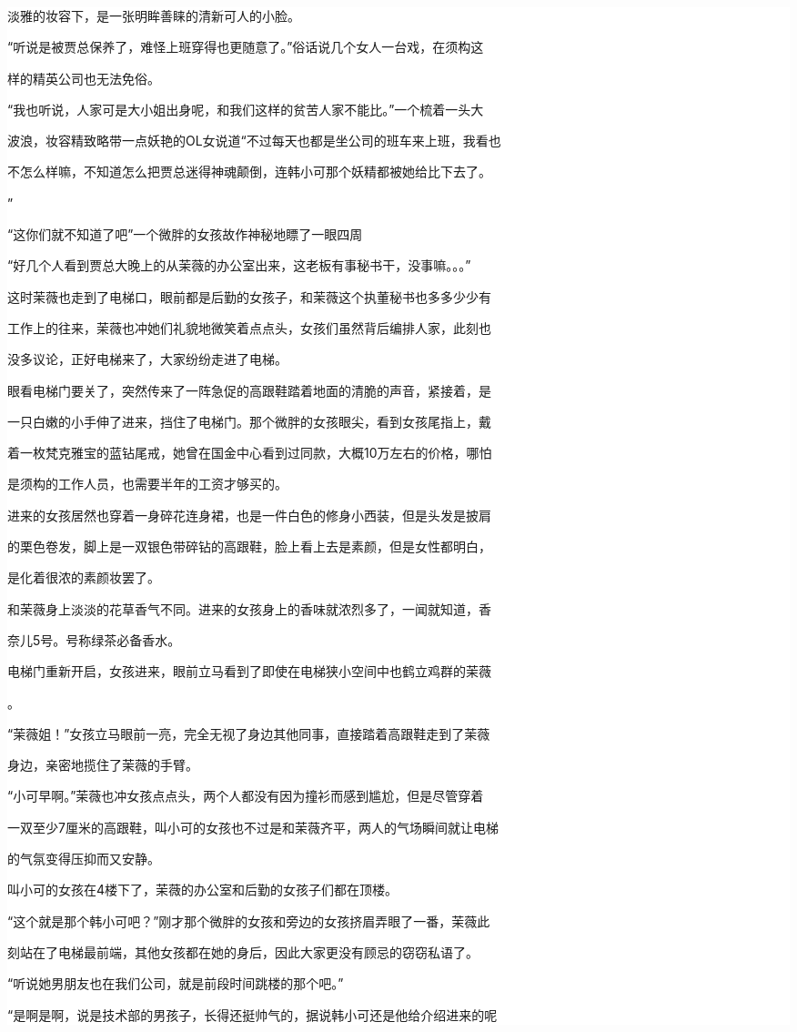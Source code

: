 淡雅的妆容下，是一张明眸善睐的清新可人的小脸。

“听说是被贾总保养了，难怪上班穿得也更随意了。”俗话说几个女人一台戏，在须构这

样的精英公司也无法免俗。

“我也听说，人家可是大小姐出身呢，和我们这样的贫苦人家不能比。”一个梳着一头大

波浪，妆容精致略带一点妖艳的OL女说道“不过每天也都是坐公司的班车来上班，我看也

不怎么样嘛，不知道怎么把贾总迷得神魂颠倒，连韩小可那个妖精都被她给比下去了。

”

“这你们就不知道了吧”一个微胖的女孩故作神秘地瞟了一眼四周

“好几个人看到贾总大晚上的从茉薇的办公室出来，这老板有事秘书干，没事嘛。。。”

这时茉薇也走到了电梯口，眼前都是后勤的女孩子，和茉薇这个执董秘书也多多少少有

工作上的往来，茉薇也冲她们礼貌地微笑着点点头，女孩们虽然背后编排人家，此刻也

没多议论，正好电梯来了，大家纷纷走进了电梯。

眼看电梯门要关了，突然传来了一阵急促的高跟鞋踏着地面的清脆的声音，紧接着，是

一只白嫩的小手伸了进来，挡住了电梯门。那个微胖的女孩眼尖，看到女孩尾指上，戴

着一枚梵克雅宝的蓝钻尾戒，她曾在国金中心看到过同款，大概10万左右的价格，哪怕

是须构的工作人员，也需要半年的工资才够买的。

进来的女孩居然也穿着一身碎花连身裙，也是一件白色的修身小西装，但是头发是披肩

的栗色卷发，脚上是一双银色带碎钻的高跟鞋，脸上看上去是素颜，但是女性都明白，

是化着很浓的素颜妆罢了。

和茉薇身上淡淡的花草香气不同。进来的女孩身上的香味就浓烈多了，一闻就知道，香

奈儿5号。号称绿茶必备香水。

电梯门重新开启，女孩进来，眼前立马看到了即使在电梯狭小空间中也鹤立鸡群的茉薇

。

“茉薇姐！”女孩立马眼前一亮，完全无视了身边其他同事，直接踏着高跟鞋走到了茉薇

身边，亲密地揽住了茉薇的手臂。

“小可早啊。”茉薇也冲女孩点点头，两个人都没有因为撞衫而感到尴尬，但是尽管穿着

一双至少7厘米的高跟鞋，叫小可的女孩也不过是和茉薇齐平，两人的气场瞬间就让电梯

的气氛变得压抑而又安静。

叫小可的女孩在4楼下了，茉薇的办公室和后勤的女孩子们都在顶楼。

“这个就是那个韩小可吧？”刚才那个微胖的女孩和旁边的女孩挤眉弄眼了一番，茉薇此

刻站在了电梯最前端，其他女孩都在她的身后，因此大家更没有顾忌的窃窃私语了。

“听说她男朋友也在我们公司，就是前段时间跳楼的那个吧。”

“是啊是啊，说是技术部的男孩子，长得还挺帅气的，据说韩小可还是他给介绍进来的呢
